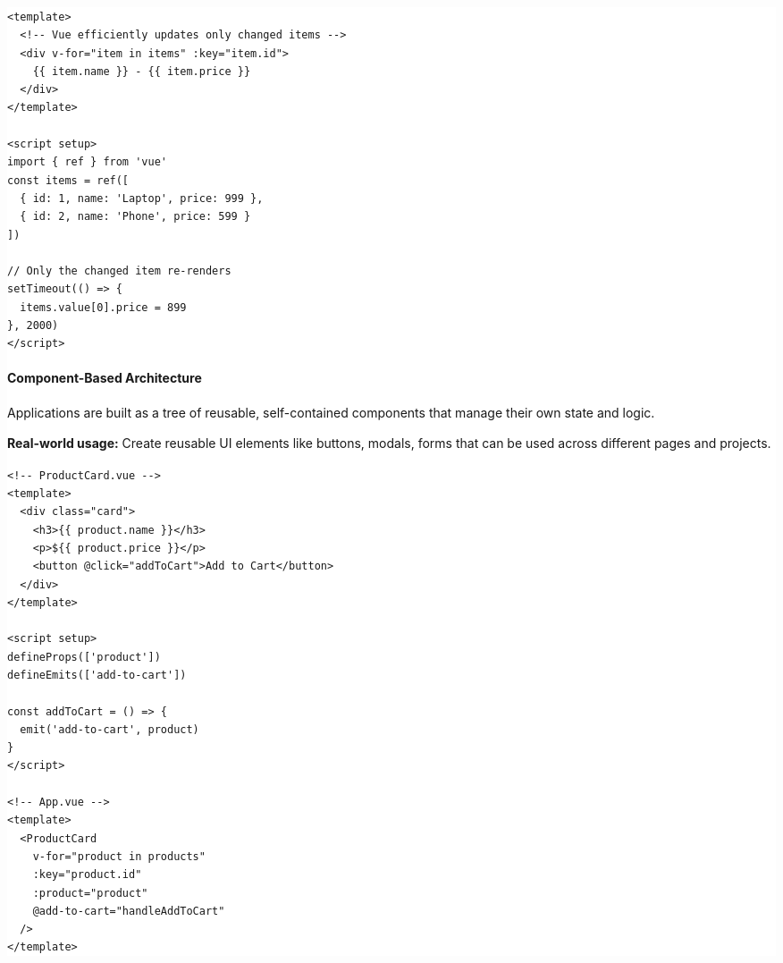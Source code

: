 ```vue
<template>
  <!-- Vue efficiently updates only changed items -->
  <div v-for="item in items" :key="item.id">
    {{ item.name }} - {{ item.price }}
  </div>
</template>

<script setup>
import { ref } from 'vue'
const items = ref([
  { id: 1, name: 'Laptop', price: 999 },
  { id: 2, name: 'Phone', price: 599 }
])

// Only the changed item re-renders
setTimeout(() => {
  items.value[0].price = 899
}, 2000)
</script>
```

#### Component-Based Architecture
Applications are built as a tree of reusable, self-contained components that manage their own state and logic.

**Real-world usage:** Create reusable UI elements like buttons, modals, forms that can be used across different pages and projects.

```vue
<!-- ProductCard.vue -->
<template>
  <div class="card">
    <h3>{{ product.name }}</h3>
    <p>${{ product.price }}</p>
    <button @click="addToCart">Add to Cart</button>
  </div>
</template>

<script setup>
defineProps(['product'])
defineEmits(['add-to-cart'])

const addToCart = () => {
  emit('add-to-cart', product)
}
</script>

<!-- App.vue -->
<template>
  <ProductCard 
    v-for="product in products" 
    :key="product.id"
    :product="product"
    @add-to-cart="handleAddToCart"
  />
</template>
```
